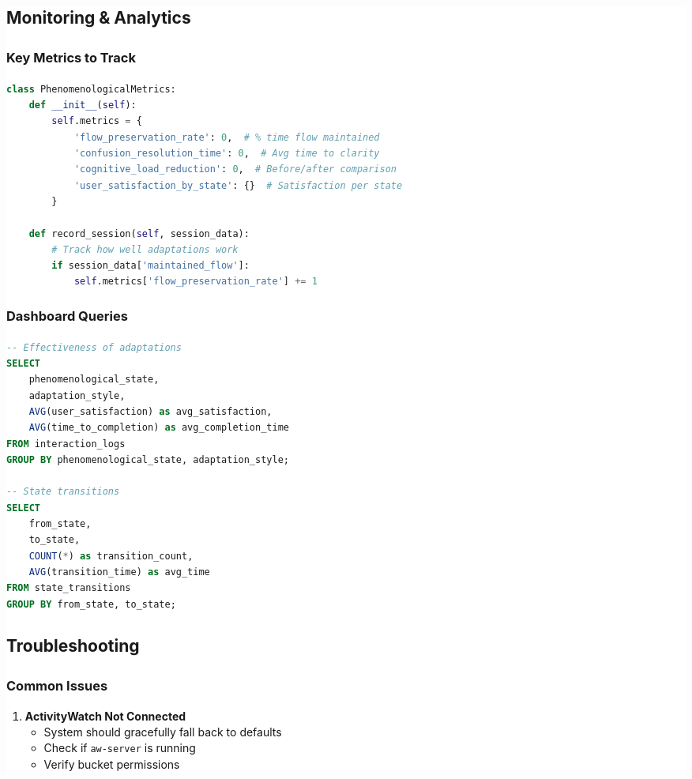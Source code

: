 ## Monitoring & Analytics

### Key Metrics to Track

```python
class PhenomenologicalMetrics:
    def __init__(self):
        self.metrics = {
            'flow_preservation_rate': 0,  # % time flow maintained
            'confusion_resolution_time': 0,  # Avg time to clarity
            'cognitive_load_reduction': 0,  # Before/after comparison
            'user_satisfaction_by_state': {}  # Satisfaction per state
        }
        
    def record_session(self, session_data):
        # Track how well adaptations work
        if session_data['maintained_flow']:
            self.metrics['flow_preservation_rate'] += 1
```

### Dashboard Queries

```sql
-- Effectiveness of adaptations
SELECT 
    phenomenological_state,
    adaptation_style,
    AVG(user_satisfaction) as avg_satisfaction,
    AVG(time_to_completion) as avg_completion_time
FROM interaction_logs
GROUP BY phenomenological_state, adaptation_style;

-- State transitions
SELECT 
    from_state,
    to_state,
    COUNT(*) as transition_count,
    AVG(transition_time) as avg_time
FROM state_transitions
GROUP BY from_state, to_state;
```

## Troubleshooting

### Common Issues

1. **ActivityWatch Not Connected**
   - System should gracefully fall back to defaults
   - Check if `aw-server` is running
   - Verify bucket permissions
